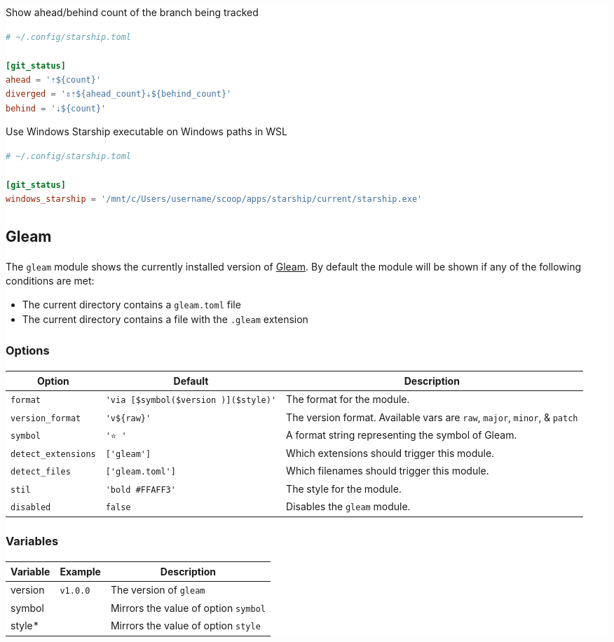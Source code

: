 Show ahead/behind count of the branch being tracked

```toml
# ~/.config/starship.toml

[git_status]
ahead = '⇡${count}'
diverged = '⇕⇡${ahead_count}⇣${behind_count}'
behind = '⇣${count}'
```

Use Windows Starship executable on Windows paths in WSL

```toml
# ~/.config/starship.toml

[git_status]
windows_starship = '/mnt/c/Users/username/scoop/apps/starship/current/starship.exe'
```

## Gleam

The `gleam` module shows the currently installed version of [Gleam](https://gleam.run/). By default the module will be shown if any of the following conditions are met:

- The current directory contains a `gleam.toml` file
- The current directory contains a file with the `.gleam` extension

### Options

| Option              | Default                              | Description                                                               |
| ------------------- | ------------------------------------ | ------------------------------------------------------------------------- |
| `format`            | `'via [$symbol($version )]($style)'` | The format for the module.                                                |
| `version_format`    | `'v${raw}'`                          | The version format. Available vars are `raw`, `major`, `minor`, & `patch` |
| `symbol`            | `'⭐ '`                               | A format string representing the symbol of Gleam.                         |
| `detect_extensions` | `['gleam']`                          | Which extensions should trigger this module.                              |
| `detect_files`      | `['gleam.toml']`                     | Which filenames should trigger this module.                               |
| `stil`              | `'bold #FFAFF3'`                     | The style for the module.                                                 |
| `disabled`          | `false`                              | Disables the `gleam` module.                                              |

### Variables

| Variable  | Example  | Description                          |
| --------- | -------- | ------------------------------------ |
| version   | `v1.0.0` | The version of `gleam`               |
| symbol    |          | Mirrors the value of option `symbol` |
| style\* |          | Mirrors the value of option `style`  |
